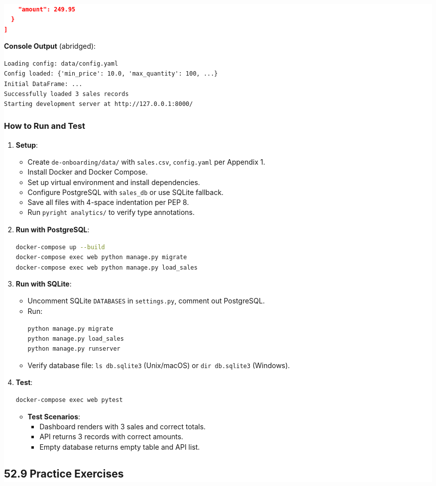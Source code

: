 ```json
    "amount": 249.95
  }
]
```

**Console Output** (abridged):

```
Loading config: data/config.yaml
Config loaded: {'min_price': 10.0, 'max_quantity': 100, ...}
Initial DataFrame: ...
Successfully loaded 3 sales records
Starting development server at http://127.0.0.1:8000/
```

### How to Run and Test

1. **Setup**:

   - Create `de-onboarding/data/` with `sales.csv`, `config.yaml` per Appendix 1.
   - Install Docker and Docker Compose.
   - Set up virtual environment and install dependencies.
   - Configure PostgreSQL with `sales_db` or use SQLite fallback.
   - Save all files with 4-space indentation per PEP 8.
   - Run `pyright analytics/` to verify type annotations.

2. **Run with PostgreSQL**:

   ```bash
   docker-compose up --build
   docker-compose exec web python manage.py migrate
   docker-compose exec web python manage.py load_sales
   ```

3. **Run with SQLite**:

   - Uncomment SQLite `DATABASES` in `settings.py`, comment out PostgreSQL.
   - Run:
     ```bash
     python manage.py migrate
     python manage.py load_sales
     python manage.py runserver
     ```
   - Verify database file: `ls db.sqlite3` (Unix/macOS) or `dir db.sqlite3` (Windows).

4. **Test**:
   ```bash
   docker-compose exec web pytest
   ```
   - **Test Scenarios**:
     - Dashboard renders with 3 sales and correct totals.
     - API returns 3 records with correct amounts.
     - Empty database returns empty table and API list.

## 52.9 Practice Exercises
